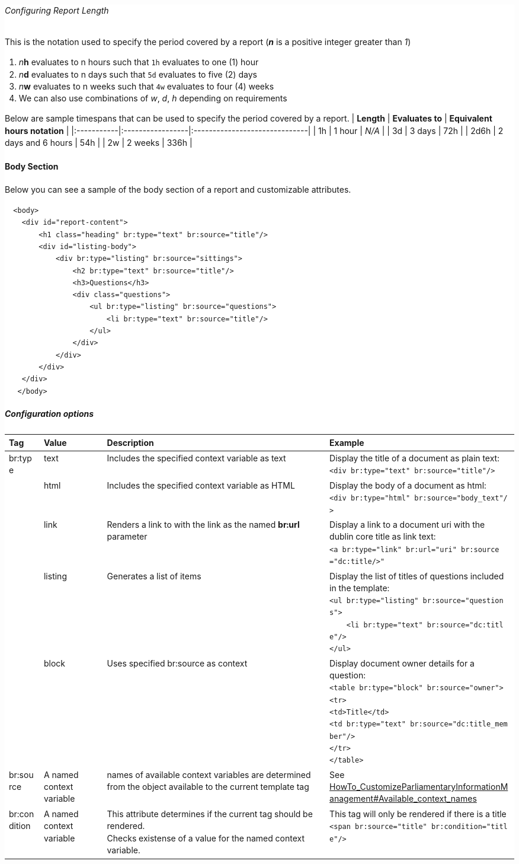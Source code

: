 ###### Configuring Report Length ######
This is the notation used to specify the period covered by a report (_**n**_ is a positive integer greater than _1_)
  1. _n_**h** evaluates to n hours such that `1h` evaluates to one (1) hour
  1. _n_**d** evaluates to n days such that `5d` evaluates to five (2) days
  1. _n_**w** evaluates to n weeks such that `4w` evaluates to four (4) weeks
  1. We can also use combinations of _w_, _d_, _h_ depending on requirements

Below are sample timespans that can be used to specify the period covered by a report.
| **Length** | **Evaluates to** | **Equivalent hours notation** |
|:-----------|:-----------------|:------------------------------|
| 1h | 1 hour | _N/A_ |
| 3d | 3 days | 72h |
| 2d6h | 2 days and 6 hours | 54h |
| 2w | 2 weeks | 336h |

#### Body Section ####
Below you can see a sample of the body section of a report and customizable attributes.

```
  <body> 
    <div id="report-content">
        <h1 class="heading" br:type="text" br:source="title"/>
        <div id="listing-body">
            <div br:type="listing" br:source="sittings">
                <h2 br:type="text" br:source="title"/>
                <h3>Questions</h3>
                <div class="questions">
                    <ul br:type="listing" br:source="questions">
                        <li br:type="text" br:source="title"/>
                    </ul>
                </div>
            </div>
        </div>
    </div>
   </body>
```

##### Configuration options #####

| **Tag** | **Value** | **Description** | **Example** |
|:--------|:----------|:----------------|:------------|
| br:type | text | Includes the specified context variable as text | Display the title of a document as plain text: <br /> `<div br:type="text" br:source="title"/>` |
|  | html | Includes the specified context variable as HTML | Display the body of a document as html: <br /> `<div br:type="html" br:source="body_text"/>` |
|  | link | Renders a link to with the link as the named **br:url** parameter | Display a link to a document uri with the dublin core title as link text: <br /> `<a br:type="link" br:url="uri" br:source="dc:title/>"` |
|  | listing | Generates a list of items | Display the list of titles of questions included in the template: <br /> `<ul br:type="listing" br:source="questions">`<br />`    <li br:type="text" br:source="dc:title"/>` <br /> `</ul>` |
|  | block | Uses specified br:source as context | Display document owner details for a question: <br /> `<table br:type="block" br:source="owner">` <br />    `<tr>`<br />        `<td>Title</td>`        <br />        `<td br:type="text" br:source="dc:title_member"/>`<br />    `</tr>` <br />`</table>` |
| br:source | A named context variable | names of available context variables are determined from the object available to the current template tag | See [HowTo\_CustomizeParliamentaryInformationManagement#Available\_context\_names](HowTo_CustomizeParliamentaryInformationManagement#Available_context_names.md) |
| br:condition | A named context variable | This attribute determines if the current tag should be rendered.<br /> Checks existense of a value for the named context variable. | This tag will only be rendered if there is a title <br /> `<span br:source="title" br:condition="title"/>` |

